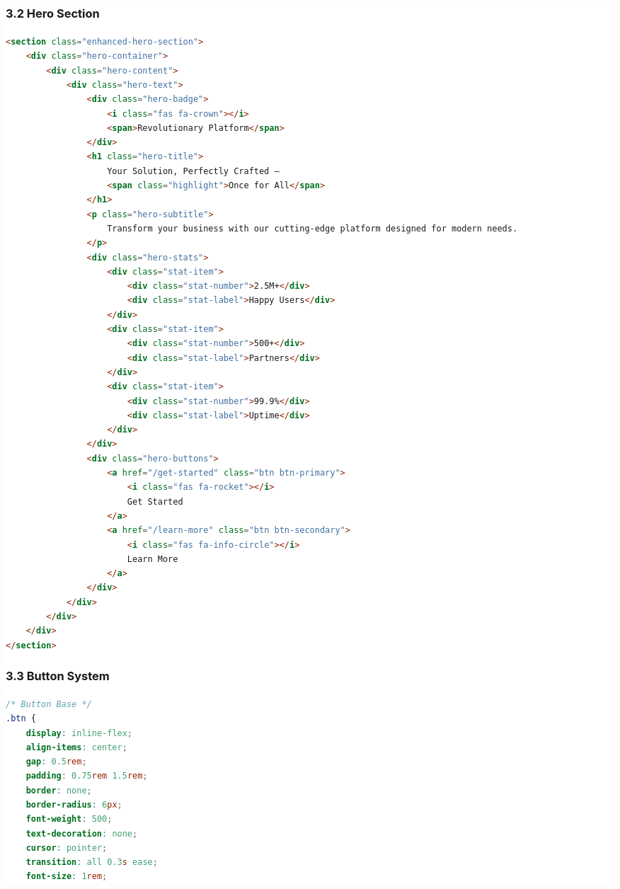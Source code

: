 ### **3.2 Hero Section**
```html
<section class="enhanced-hero-section">
    <div class="hero-container">
        <div class="hero-content">
            <div class="hero-text">
                <div class="hero-badge">
                    <i class="fas fa-crown"></i>
                    <span>Revolutionary Platform</span>
                </div>
                <h1 class="hero-title">
                    Your Solution, Perfectly Crafted —
                    <span class="highlight">Once for All</span>
                </h1>
                <p class="hero-subtitle">
                    Transform your business with our cutting-edge platform designed for modern needs.
                </p>
                <div class="hero-stats">
                    <div class="stat-item">
                        <div class="stat-number">2.5M+</div>
                        <div class="stat-label">Happy Users</div>
                    </div>
                    <div class="stat-item">
                        <div class="stat-number">500+</div>
                        <div class="stat-label">Partners</div>
                    </div>
                    <div class="stat-item">
                        <div class="stat-number">99.9%</div>
                        <div class="stat-label">Uptime</div>
                    </div>
                </div>
                <div class="hero-buttons">
                    <a href="/get-started" class="btn btn-primary">
                        <i class="fas fa-rocket"></i>
                        Get Started
                    </a>
                    <a href="/learn-more" class="btn btn-secondary">
                        <i class="fas fa-info-circle"></i>
                        Learn More
                    </a>
                </div>
            </div>
        </div>
    </div>
</section>
```

### **3.3 Button System**
```css
/* Button Base */
.btn {
    display: inline-flex;
    align-items: center;
    gap: 0.5rem;
    padding: 0.75rem 1.5rem;
    border: none;
    border-radius: 6px;
    font-weight: 500;
    text-decoration: none;
    cursor: pointer;
    transition: all 0.3s ease;
    font-size: 1rem;
```
